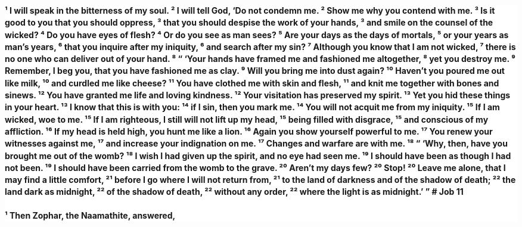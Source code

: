 #### ¹ I will speak in the bitterness of my soul. ² I will tell God, ‘Do not condemn me. ² Show me why you contend with me. ³ Is it good to you that you should oppress, ³ that you should despise the work of your hands, ³ and smile on the counsel of the wicked? ⁴ Do you have eyes of flesh? ⁴ Or do you see as man sees? ⁵ Are your days as the days of mortals, ⁵ or your years as man’s years, ⁶ that you inquire after my iniquity, ⁶ and search after my sin? ⁷ Although you know that I am not wicked, ⁷ there is no one who can deliver out of your hand. ⁸ “ ‘Your hands have framed me and fashioned me altogether, ⁸ yet you destroy me. ⁹ Remember, I beg you, that you have fashioned me as clay. ⁹ Will you bring me into dust again? ¹⁰ Haven’t you poured me out like milk, ¹⁰ and curdled me like cheese? ¹¹ You have clothed me with skin and flesh, ¹¹ and knit me together with bones and sinews. ¹² You have granted me life and loving kindness. ¹² Your visitation has preserved my spirit. ¹³ Yet you hid these things in your heart. ¹³ I know that this is with you: ¹⁴ if I sin, then you mark me. ¹⁴ You will not acquit me from my iniquity. ¹⁵ If I am wicked, woe to me. ¹⁵ If I am righteous, I still will not lift up my head, ¹⁵ being filled with disgrace, ¹⁵ and conscious of my affliction. ¹⁶ If my head is held high, you hunt me like a lion. ¹⁶ Again you show yourself powerful to me. ¹⁷ You renew your witnesses against me, ¹⁷ and increase your indignation on me. ¹⁷ Changes and warfare are with me. ¹⁸ “ ‘Why, then, have you brought me out of the womb? ¹⁸ I wish I had given up the spirit, and no eye had seen me. ¹⁹ I should have been as though I had not been. ¹⁹ I should have been carried from the womb to the grave. ²⁰ Aren’t my days few? ²⁰ Stop! ²⁰ Leave me alone, that I may find a little comfort, ²¹ before I go where I will not return from, ²¹ to the land of darkness and of the shadow of death; ²² the land dark as midnight, ²² of the shadow of death, ²² without any order, ²² where the light is as midnight.’ ” # Job 11

#### ¹ Then Zophar, the Naamathite, answered, 

